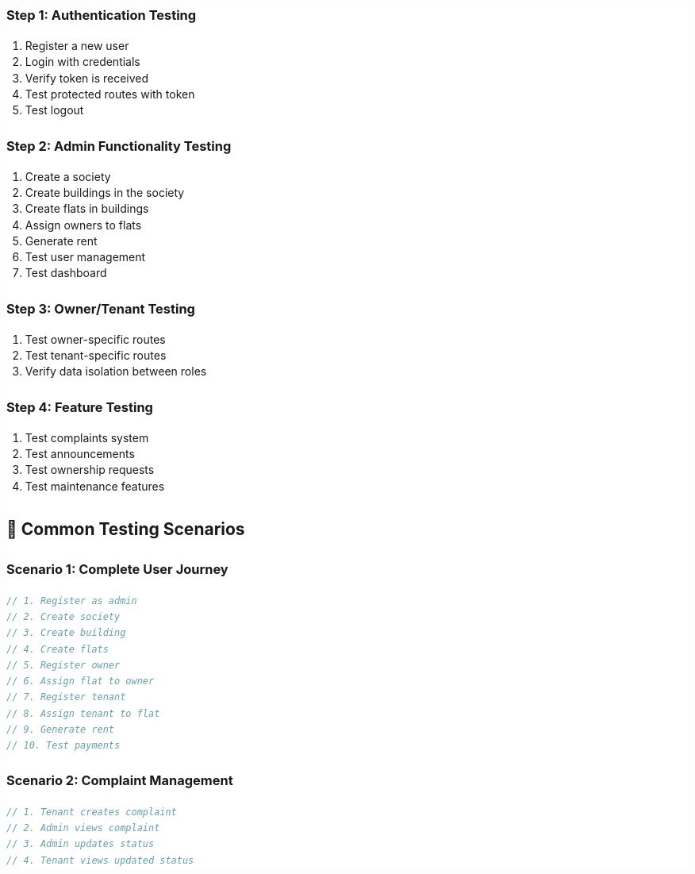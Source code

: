 ### Step 1: Authentication Testing
1. Register a new user
2. Login with credentials
3. Verify token is received
4. Test protected routes with token
5. Test logout

### Step 2: Admin Functionality Testing
1. Create a society
2. Create buildings in the society
3. Create flats in buildings
4. Assign owners to flats
5. Generate rent
6. Test user management
7. Test dashboard

### Step 3: Owner/Tenant Testing
1. Test owner-specific routes
2. Test tenant-specific routes
3. Verify data isolation between roles

### Step 4: Feature Testing
1. Test complaints system
2. Test announcements
3. Test ownership requests
4. Test maintenance features

## 🧪 Common Testing Scenarios

### Scenario 1: Complete User Journey
```javascript
// 1. Register as admin
// 2. Create society
// 3. Create building
// 4. Create flats
// 5. Register owner
// 6. Assign flat to owner
// 7. Register tenant
// 8. Assign tenant to flat
// 9. Generate rent
// 10. Test payments
```

### Scenario 2: Complaint Management
```javascript
// 1. Tenant creates complaint
// 2. Admin views complaint
// 3. Admin updates status
// 4. Tenant views updated status
```
